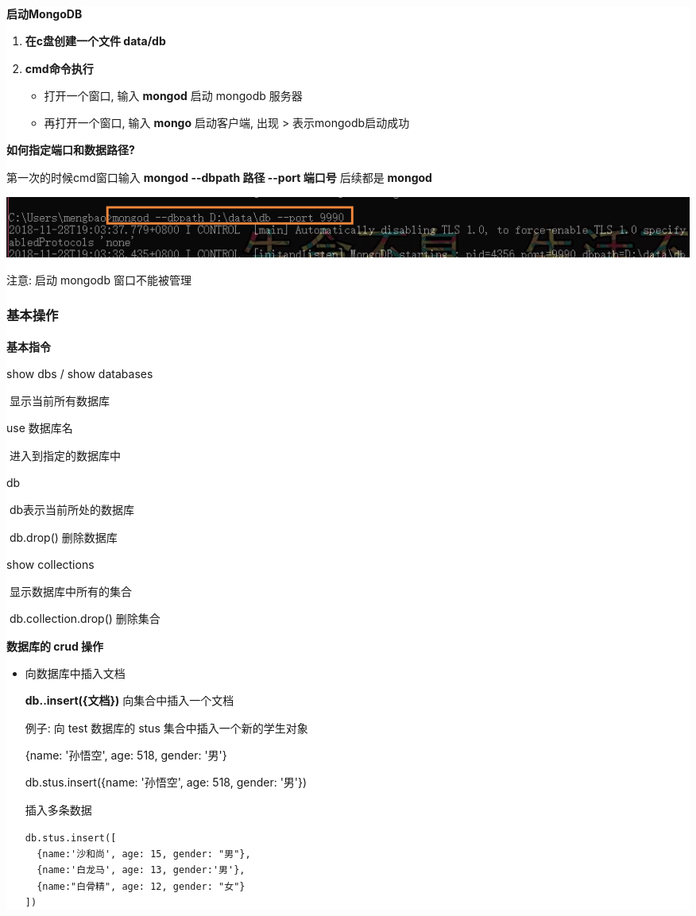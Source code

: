 **启动MongoDB**

1. **在c盘创建一个文件 data/db**

2. **cmd命令执行**

   - 打开一个窗口, 输入 **mongod** 启动 mongodb 服务器

   - 再打开一个窗口, 输入 **mongo** 启动客户端, 出现 > 表示mongodb启动成功

**如何指定端口和数据路径?**

第一次的时候cmd窗口输入 **mongod --dbpath 路径 --port 端口号** 后续都是 **mongod**

![1543403062761](.\MongoDB\1543403062761.png)

注意: 启动 mongodb 窗口不能被管理

### 基本操作

**基本指令**

show dbs / show databases 

​	显示当前所有数据库

use 数据库名 

​	进入到指定的数据库中

db 

​	db表示当前所处的数据库

​	db.drop() 删除数据库

show collections

​	显示数据库中所有的集合

​	db.collection.drop() 删除集合

**数据库的 crud 操作**

- 向数据库中插入文档

  **db.<collection>.insert({文档})** 向集合中插入一个文档

  例子: 向 test 数据库的 stus 集合中插入一个新的学生对象

  {name: '孙悟空', age: 518, gender: '男'}

  db.stus.insert({name: '孙悟空', age: 518, gender: '男'})

  插入多条数据

  ```mongodb
  db.stus.insert([
  	{name:'沙和尚', age: 15, gender: "男"},
  	{name:'白龙马', age: 13, gender:'男'},
  	{name:"白骨精", age: 12, gender: "女"}
  ])
  
  ```
